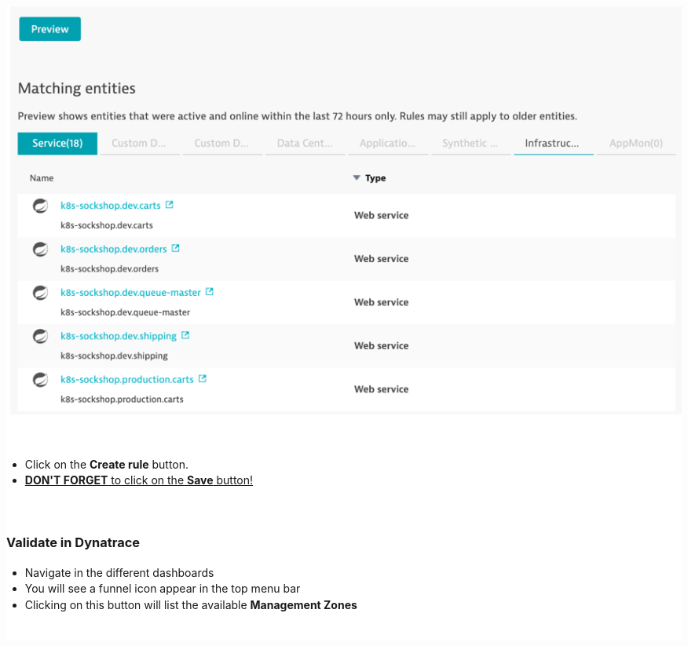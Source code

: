 ![preview_management_zone_rule_services](../../assets/images/preview_management_zone_rule_services.png)

&nbsp;

- Click on the <b>Create rule</b> button.
- <u><b>DON'T FORGET</b> to click on the <b>Save</b> button!</u> 

&nbsp;

### Validate in Dynatrace

- Navigate in the different dashboards
- You will see a funnel icon appear in the top menu bar
- Clicking on this button will list the available <b>Management Zones</b> 

&nbsp;
